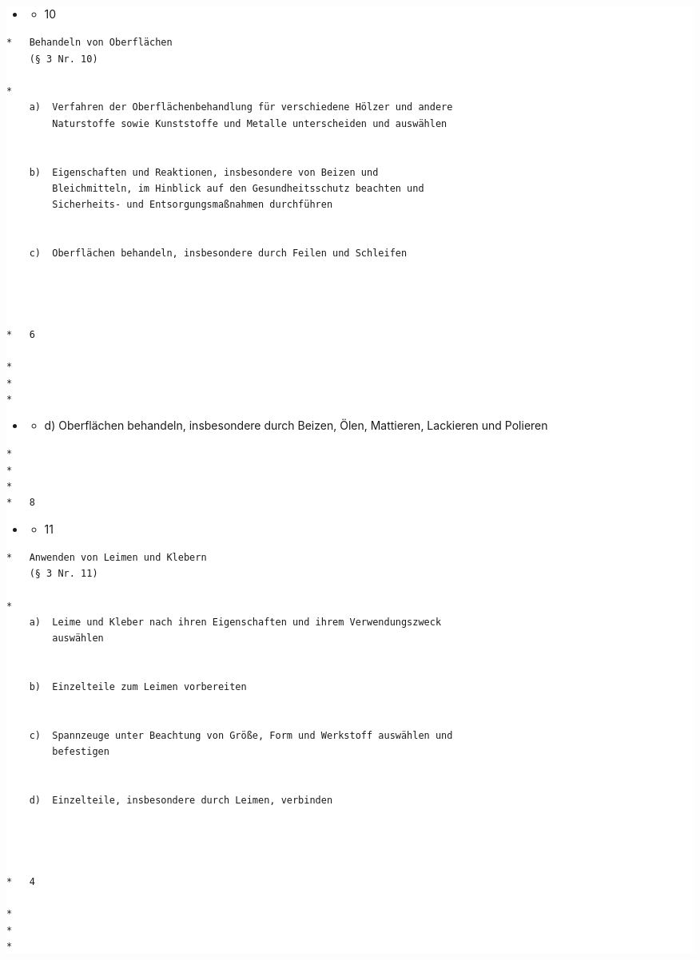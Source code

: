 *    *   10

    *   Behandeln von Oberflächen
        (§ 3 Nr. 10)

    *
        a)  Verfahren der Oberflächenbehandlung für verschiedene Hölzer und andere
            Naturstoffe sowie Kunststoffe und Metalle unterscheiden und auswählen


        b)  Eigenschaften und Reaktionen, insbesondere von Beizen und
            Bleichmitteln, im Hinblick auf den Gesundheitsschutz beachten und
            Sicherheits- und Entsorgungsmaßnahmen durchführen


        c)  Oberflächen behandeln, insbesondere durch Feilen und Schleifen




    *   6

    *
    *
    *

*    *
        d)  Oberflächen behandeln, insbesondere durch Beizen, Ölen, Mattieren,
            Lackieren und Polieren




    *
    *
    *
    *   8


*    *   11

    *   Anwenden von Leimen und Klebern
        (§ 3 Nr. 11)

    *
        a)  Leime und Kleber nach ihren Eigenschaften und ihrem Verwendungszweck
            auswählen


        b)  Einzelteile zum Leimen vorbereiten


        c)  Spannzeuge unter Beachtung von Größe, Form und Werkstoff auswählen und
            befestigen


        d)  Einzelteile, insbesondere durch Leimen, verbinden




    *   4

    *
    *
    *
